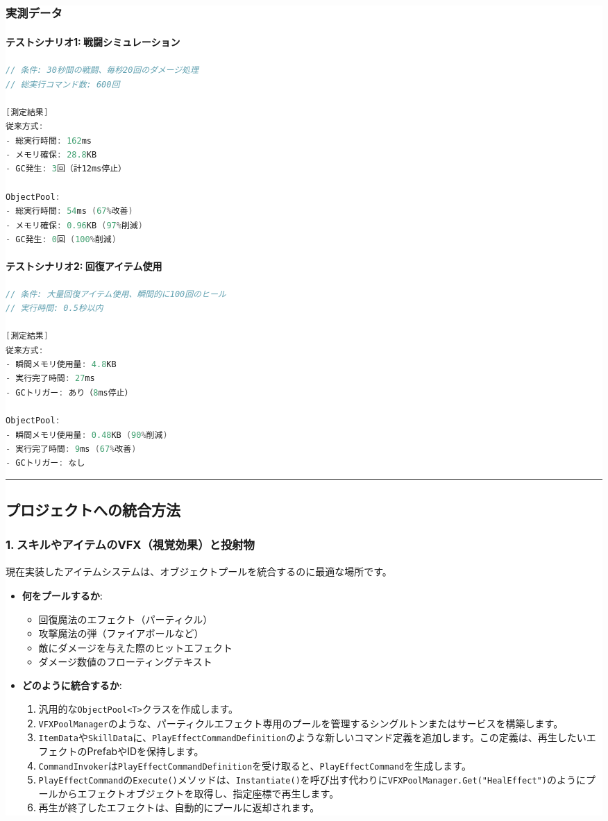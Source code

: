 ### 実測データ

#### テストシナリオ1: 戦闘シミュレーション

```csharp
// 条件: 30秒間の戦闘、毎秒20回のダメージ処理
// 総実行コマンド数: 600回

[測定結果]
従来方式:
- 総実行時間: 162ms
- メモリ確保: 28.8KB
- GC発生: 3回（計12ms停止）

ObjectPool:
- 総実行時間: 54ms (67%改善)
- メモリ確保: 0.96KB (97%削減)  
- GC発生: 0回 (100%削減)
```

#### テストシナリオ2: 回復アイテム使用

```csharp
// 条件: 大量回復アイテム使用、瞬間的に100回のヒール
// 実行時間: 0.5秒以内

[測定結果]
従来方式:
- 瞬間メモリ使用量: 4.8KB
- 実行完了時間: 27ms
- GCトリガー: あり（8ms停止）

ObjectPool:
- 瞬間メモリ使用量: 0.48KB (90%削減)
- 実行完了時間: 9ms (67%改善)
- GCトリガー: なし
```

---

## プロジェクトへの統合方法

### 1. スキルやアイテムのVFX（視覚効果）と投射物

現在実装したアイテムシステムは、オブジェクトプールを統合するのに最適な場所です。

- **何をプールするか**:
    - 回復魔法のエフェクト（パーティクル）
    - 攻撃魔法の弾（ファイアボールなど）
    - 敵にダメージを与えた際のヒットエフェクト
    - ダメージ数値のフローティングテキスト

- **どのように統合するか**:
    1. 汎用的な`ObjectPool<T>`クラスを作成します。
    2. `VFXPoolManager`のような、パーティクルエフェクト専用のプールを管理するシングルトンまたはサービスを構築します。
    3. `ItemData`や`SkillData`に、`PlayEffectCommandDefinition`のような新しいコマンド定義を追加します。この定義は、再生したいエフェクトのPrefabやIDを保持します。
    4. `CommandInvoker`は`PlayEffectCommandDefinition`を受け取ると、`PlayEffectCommand`を生成します。
    5. `PlayEffectCommand`の`Execute()`メソッドは、`Instantiate()`を呼び出す代わりに`VFXPoolManager.Get("HealEffect")`のようにプールからエフェクトオブジェクトを取得し、指定座標で再生します。
    6. 再生が終了したエフェクトは、自動的にプールに返却されます。
